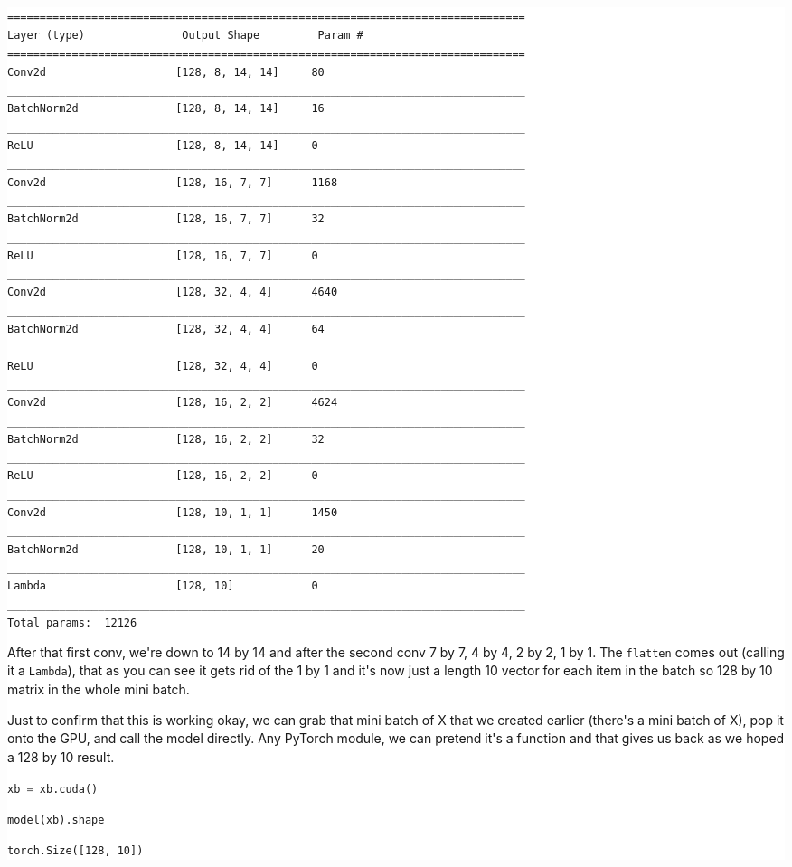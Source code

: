 ```
================================================================================
Layer (type)               Output Shape         Param #   
================================================================================
Conv2d                    [128, 8, 14, 14]     80                  
________________________________________________________________________________
BatchNorm2d               [128, 8, 14, 14]     16                  
________________________________________________________________________________
ReLU                      [128, 8, 14, 14]     0                   
________________________________________________________________________________
Conv2d                    [128, 16, 7, 7]      1168                
________________________________________________________________________________
BatchNorm2d               [128, 16, 7, 7]      32                  
________________________________________________________________________________
ReLU                      [128, 16, 7, 7]      0                   
________________________________________________________________________________
Conv2d                    [128, 32, 4, 4]      4640                
________________________________________________________________________________
BatchNorm2d               [128, 32, 4, 4]      64                  
________________________________________________________________________________
ReLU                      [128, 32, 4, 4]      0                   
________________________________________________________________________________
Conv2d                    [128, 16, 2, 2]      4624                
________________________________________________________________________________
BatchNorm2d               [128, 16, 2, 2]      32                  
________________________________________________________________________________
ReLU                      [128, 16, 2, 2]      0                   
________________________________________________________________________________
Conv2d                    [128, 10, 1, 1]      1450                
________________________________________________________________________________
BatchNorm2d               [128, 10, 1, 1]      20                  
________________________________________________________________________________
Lambda                    [128, 10]            0                   
________________________________________________________________________________
Total params:  12126
```

After that first conv, we're down to 14 by 14 and after the second conv 7 by 7, 4 by 4, 2 by 2, 1 by 1. The `flatten` comes out (calling it a `Lambda`), that as you can see it gets rid of the 1 by 1 and it's now just a length 10 vector for each item in the batch so 128 by 10 matrix in the whole mini batch.

Just to confirm that this is working okay, we can grab that mini batch of X that we created earlier (there's a mini batch of X), pop it onto the GPU, and call the model directly. Any PyTorch module, we can pretend it's a function and that gives us back as we hoped a 128 by 10 result.

```python
xb = xb.cuda()
```

```python
model(xb).shape
```

```
torch.Size([128, 10])
```
